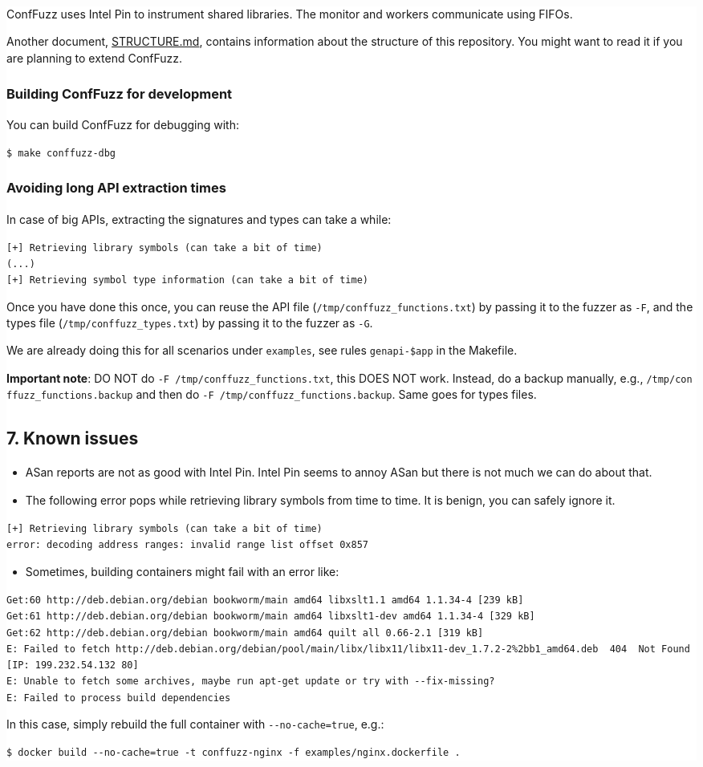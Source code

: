 ConfFuzz uses Intel Pin to instrument shared libraries. The monitor and workers
communicate using FIFOs.

Another document, [STRUCTURE.md](https://github.com/conffuzz/conffuzz/blob/main/STRUCTURE.md),
contains information about the structure of this repository. You might want to read
it if you are planning to extend ConfFuzz.

### Building ConfFuzz for development

You can build ConfFuzz for debugging with:
```
$ make conffuzz-dbg
```

### Avoiding long API extraction times

In case of big APIs, extracting the signatures and types can take a while:

```
[+] Retrieving library symbols (can take a bit of time)
(...)
[+] Retrieving symbol type information (can take a bit of time)
```

Once you have done this once, you can reuse the API file
(`/tmp/conffuzz_functions.txt`) by passing it to the fuzzer as `-F`, and the
types file (`/tmp/conffuzz_types.txt`) by passing it to the fuzzer as `-G`.

We are already doing this for all scenarios under `examples`, see rules
`genapi-$app` in the Makefile.

**Important note**: DO NOT do `-F /tmp/conffuzz_functions.txt`, this DOES NOT
work. Instead, do a backup manually, e.g., `/tmp/conffuzz_functions.backup` and
then do `-F /tmp/conffuzz_functions.backup`. Same goes for types files.

## 7. Known issues

- ASan reports are not as good with Intel Pin. Intel Pin seems to annoy ASan but
  there is not much we can do about that.

- The following error pops while retrieving library symbols from time to time. It is
  benign, you can safely ignore it.
```
[+] Retrieving library symbols (can take a bit of time)
error: decoding address ranges: invalid range list offset 0x857
```

- Sometimes, building containers might fail with an error like:
```
Get:60 http://deb.debian.org/debian bookworm/main amd64 libxslt1.1 amd64 1.1.34-4 [239 kB]
Get:61 http://deb.debian.org/debian bookworm/main amd64 libxslt1-dev amd64 1.1.34-4 [329 kB]
Get:62 http://deb.debian.org/debian bookworm/main amd64 quilt all 0.66-2.1 [319 kB]
E: Failed to fetch http://deb.debian.org/debian/pool/main/libx/libx11/libx11-dev_1.7.2-2%2bb1_amd64.deb  404  Not Found [IP: 199.232.54.132 80]
E: Unable to fetch some archives, maybe run apt-get update or try with --fix-missing?
E: Failed to process build dependencies
```
  In this case, simply rebuild the full container with `--no-cache=true`, e.g.:
```
$ docker build --no-cache=true -t conffuzz-nginx -f examples/nginx.dockerfile .
```
